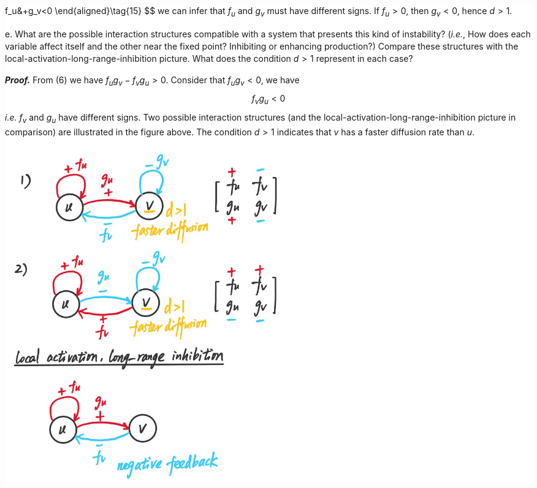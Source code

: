 f_u&+g_v<0
\end{aligned}\tag{15}
$$
we can infer that $f_u$ and $g_v$ must have different signs. If $f_u>0$, then $g_v<0$, hence $d>1$.

e. What are the possible interaction structures compatible with a system that presents this kind of instability? (*i.e.*, How does each variable affect itself and the other near the fixed point? Inhibiting or enhancing production?) Compare these structures with the local-activation-long-range-inhibition picture. What does the condition $d > 1$ represent in each case?

***Proof.*** From (6) we have $f_ug_v-f_vg_u>0$. Consider that $f_ug_v<0$, we have
$$
f_vg_u<0\tag{16}
$$
*i.e.* $f_v$ and $g_u$ have different signs. Two possible interaction structures (and the local-activation-long-range-inhibition picture in comparison) are illustrated in the figure above. The condition $d>1$ indicates that $v$ has a faster diffusion rate than $u$.

<img src="1-e.jpg" alt="jpg" style="zoom:60%;" />
